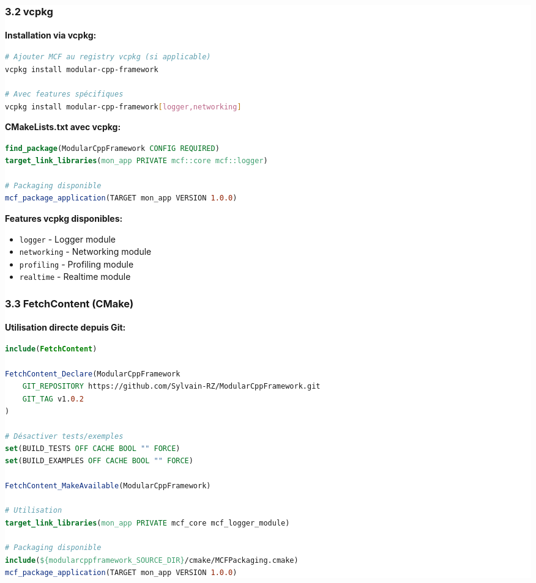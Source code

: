 ### 3.2 vcpkg

**Installation via vcpkg:**

```bash
# Ajouter MCF au registry vcpkg (si applicable)
vcpkg install modular-cpp-framework

# Avec features spécifiques
vcpkg install modular-cpp-framework[logger,networking]
```

**CMakeLists.txt avec vcpkg:**

```cmake
find_package(ModularCppFramework CONFIG REQUIRED)
target_link_libraries(mon_app PRIVATE mcf::core mcf::logger)

# Packaging disponible
mcf_package_application(TARGET mon_app VERSION 1.0.0)
```

**Features vcpkg disponibles:**

- `logger` - Logger module
- `networking` - Networking module
- `profiling` - Profiling module
- `realtime` - Realtime module

### 3.3 FetchContent (CMake)

**Utilisation directe depuis Git:**

```cmake
include(FetchContent)

FetchContent_Declare(ModularCppFramework
    GIT_REPOSITORY https://github.com/Sylvain-RZ/ModularCppFramework.git
    GIT_TAG v1.0.2
)

# Désactiver tests/exemples
set(BUILD_TESTS OFF CACHE BOOL "" FORCE)
set(BUILD_EXAMPLES OFF CACHE BOOL "" FORCE)

FetchContent_MakeAvailable(ModularCppFramework)

# Utilisation
target_link_libraries(mon_app PRIVATE mcf_core mcf_logger_module)

# Packaging disponible
include(${modularcppframework_SOURCE_DIR}/cmake/MCFPackaging.cmake)
mcf_package_application(TARGET mon_app VERSION 1.0.0)
```
